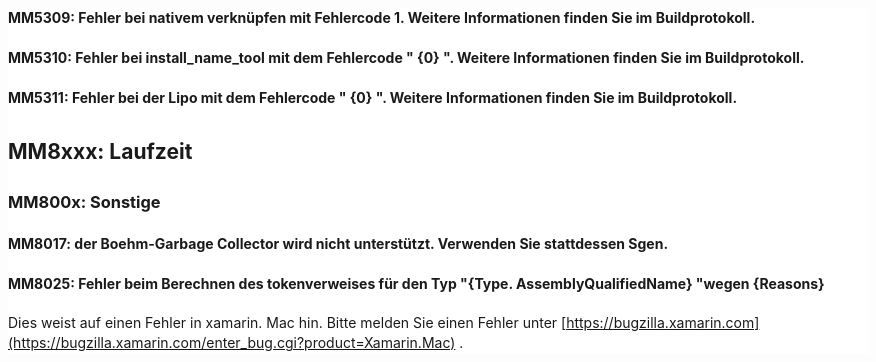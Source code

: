 <a name="MM5309"></a>

#### <a name="mm5309-native-linking-failed-with-error-code-1-check-build-log-for-details"></a>MM5309: Fehler bei nativem verknüpfen mit Fehlercode 1. Weitere Informationen finden Sie im Buildprotokoll.

<a name="MM5310"></a>

#### <a name="mm5310-install_name_tool-failed-with-an-error-code-0-check-build-log-for-details"></a>MM5310: Fehler bei install_name_tool mit dem Fehlercode " {0} ". Weitere Informationen finden Sie im Buildprotokoll.

<a name="MM5311"></a>

#### <a name="mm5311-lipo-failed-with-an-error-code-0-check-build-log-for-details"></a>MM5311: Fehler bei der Lipo mit dem Fehlercode " {0} ". Weitere Informationen finden Sie im Buildprotokoll.




## <a name="mm8xxx-runtime"></a>MM8xxx: Laufzeit

### <a name="mm800x-misc"></a>MM800x: Sonstige



















<a name="MM8017"></a>

#### <a name="mm8017-the-boehm-garbage-collector-is-not-supported-please-use-sgen-instead"></a>MM8017: der Boehm-Garbage Collector wird nicht unterstützt. Verwenden Sie stattdessen Sgen.

<a name="MM8025"></a>

#### <a name="mm8025-failed-to-compute-the-token-reference-for-the-type-typeassemblyqualifiedname-because-reasons"></a>MM8025: Fehler beim Berechnen des tokenverweises für den Typ "{Type. AssemblyQualifiedName} "wegen {Reasons}

Dies weist auf einen Fehler in xamarin. Mac hin. Bitte melden Sie einen Fehler unter [https://bugzilla.xamarin.com](https://bugzilla.xamarin.com/enter_bug.cgi?product=Xamarin.Mac) .
